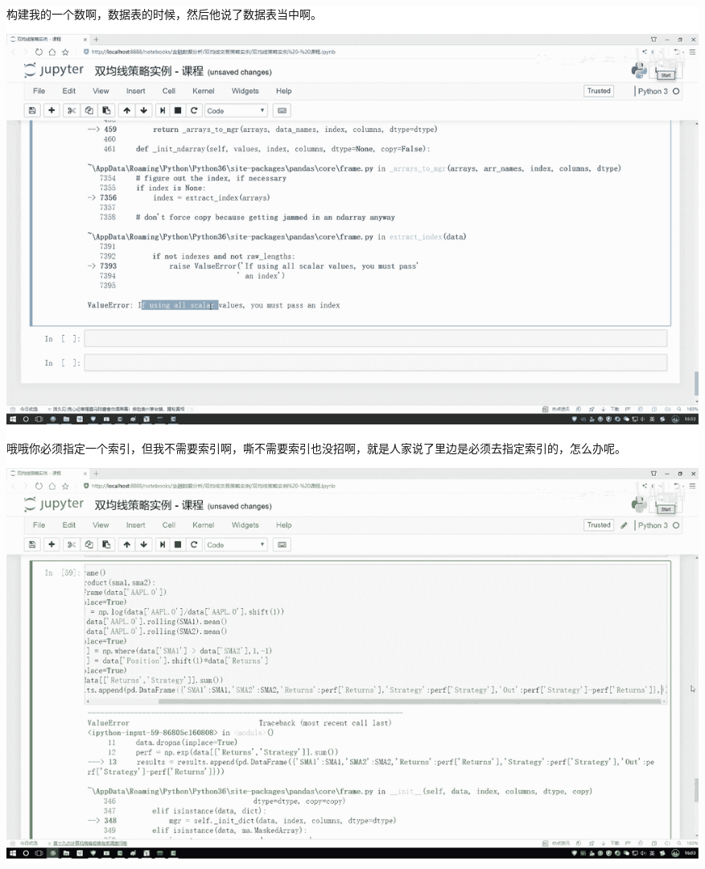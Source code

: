 构建我的一个数啊，数据表的时候，然后他说了数据表当中啊。

![](img/a20e81d3cee26045b6e08bc248de901e_76.png)

哦哦你必须指定一个索引，但我不需要索引啊，嘶不需要索引也没招啊，就是人家说了里边是必须去指定索引的，怎么办呢。



![](img/a20e81d3cee26045b6e08bc248de901e_78.png)
